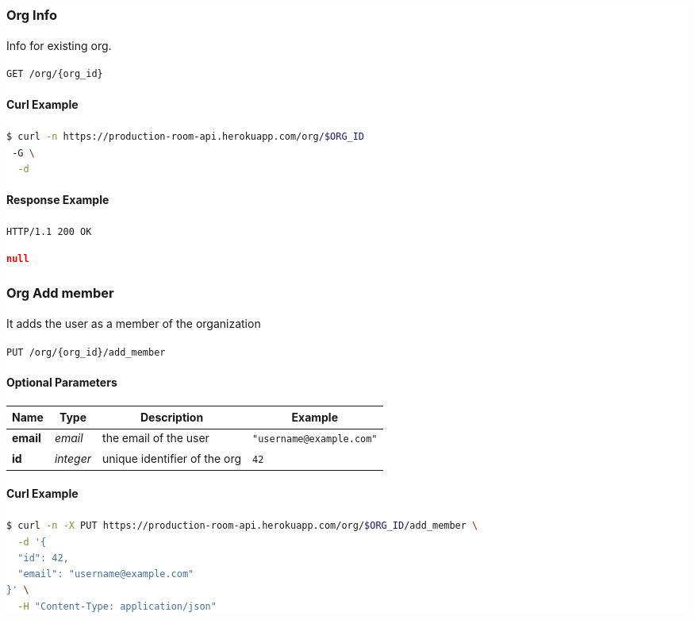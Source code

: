 ### <a name="link-GET-org-/org/{(%23%2Fdefinitions%2Forg%2Fdefinitions%2Fidentity)}">Org Info</a>

Info for existing org.

```
GET /org/{org_id}
```


#### Curl Example

```bash
$ curl -n https://production-room-api.herokuapp.com/org/$ORG_ID
 -G \
  -d 
```


#### Response Example

```
HTTP/1.1 200 OK
```

```json
null
```

### <a name="link-PUT-org-/org/{(%23%2Fdefinitions%2Forg%2Fdefinitions%2Fidentity)}/add_member">Org Add member</a>

It adds the user as a member of the organization

```
PUT /org/{org_id}/add_member
```

#### Optional Parameters

| Name | Type | Description | Example |
| ------- | ------- | ------- | ------- |
| **email** | *email* | the email of the user | `"username@example.com"` |
| **id** | *integer* | unique identifier of the org | `42` |


#### Curl Example

```bash
$ curl -n -X PUT https://production-room-api.herokuapp.com/org/$ORG_ID/add_member \
  -d '{
  "id": 42,
  "email": "username@example.com"
}' \
  -H "Content-Type: application/json"
```
